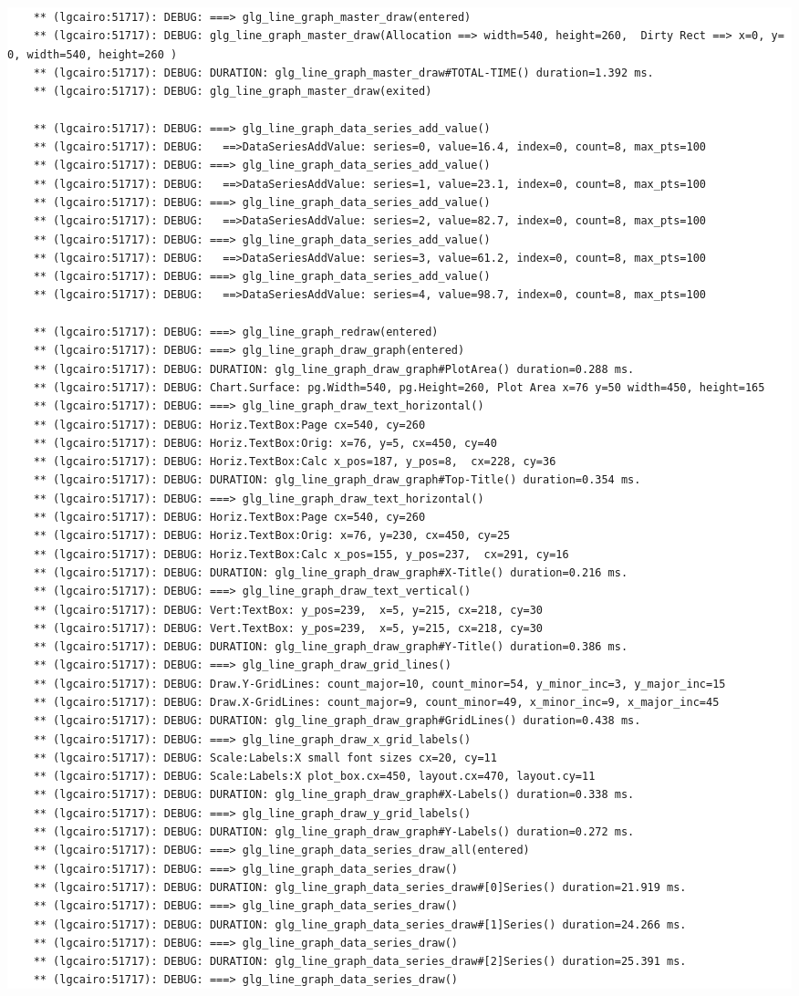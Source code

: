 		** (lgcairo:51717): DEBUG: ===> glg_line_graph_master_draw(entered)
		** (lgcairo:51717): DEBUG: glg_line_graph_master_draw(Allocation ==> width=540, height=260,  Dirty Rect ==> x=0, y=0, width=540, height=260 )
		** (lgcairo:51717): DEBUG: DURATION: glg_line_graph_master_draw#TOTAL-TIME() duration=1.392 ms.
		** (lgcairo:51717): DEBUG: glg_line_graph_master_draw(exited)
		
		** (lgcairo:51717): DEBUG: ===> glg_line_graph_data_series_add_value()
		** (lgcairo:51717): DEBUG:   ==>DataSeriesAddValue: series=0, value=16.4, index=0, count=8, max_pts=100
		** (lgcairo:51717): DEBUG: ===> glg_line_graph_data_series_add_value()
		** (lgcairo:51717): DEBUG:   ==>DataSeriesAddValue: series=1, value=23.1, index=0, count=8, max_pts=100
		** (lgcairo:51717): DEBUG: ===> glg_line_graph_data_series_add_value()
		** (lgcairo:51717): DEBUG:   ==>DataSeriesAddValue: series=2, value=82.7, index=0, count=8, max_pts=100
		** (lgcairo:51717): DEBUG: ===> glg_line_graph_data_series_add_value()
		** (lgcairo:51717): DEBUG:   ==>DataSeriesAddValue: series=3, value=61.2, index=0, count=8, max_pts=100
		** (lgcairo:51717): DEBUG: ===> glg_line_graph_data_series_add_value()
		** (lgcairo:51717): DEBUG:   ==>DataSeriesAddValue: series=4, value=98.7, index=0, count=8, max_pts=100
		
		** (lgcairo:51717): DEBUG: ===> glg_line_graph_redraw(entered)
		** (lgcairo:51717): DEBUG: ===> glg_line_graph_draw_graph(entered)
		** (lgcairo:51717): DEBUG: DURATION: glg_line_graph_draw_graph#PlotArea() duration=0.288 ms.
		** (lgcairo:51717): DEBUG: Chart.Surface: pg.Width=540, pg.Height=260, Plot Area x=76 y=50 width=450, height=165
		** (lgcairo:51717): DEBUG: ===> glg_line_graph_draw_text_horizontal()
		** (lgcairo:51717): DEBUG: Horiz.TextBox:Page cx=540, cy=260
		** (lgcairo:51717): DEBUG: Horiz.TextBox:Orig: x=76, y=5, cx=450, cy=40
		** (lgcairo:51717): DEBUG: Horiz.TextBox:Calc x_pos=187, y_pos=8,  cx=228, cy=36
		** (lgcairo:51717): DEBUG: DURATION: glg_line_graph_draw_graph#Top-Title() duration=0.354 ms.
		** (lgcairo:51717): DEBUG: ===> glg_line_graph_draw_text_horizontal()
		** (lgcairo:51717): DEBUG: Horiz.TextBox:Page cx=540, cy=260
		** (lgcairo:51717): DEBUG: Horiz.TextBox:Orig: x=76, y=230, cx=450, cy=25
		** (lgcairo:51717): DEBUG: Horiz.TextBox:Calc x_pos=155, y_pos=237,  cx=291, cy=16
		** (lgcairo:51717): DEBUG: DURATION: glg_line_graph_draw_graph#X-Title() duration=0.216 ms.
		** (lgcairo:51717): DEBUG: ===> glg_line_graph_draw_text_vertical()
		** (lgcairo:51717): DEBUG: Vert:TextBox: y_pos=239,  x=5, y=215, cx=218, cy=30
		** (lgcairo:51717): DEBUG: Vert.TextBox: y_pos=239,  x=5, y=215, cx=218, cy=30
		** (lgcairo:51717): DEBUG: DURATION: glg_line_graph_draw_graph#Y-Title() duration=0.386 ms.
		** (lgcairo:51717): DEBUG: ===> glg_line_graph_draw_grid_lines()
		** (lgcairo:51717): DEBUG: Draw.Y-GridLines: count_major=10, count_minor=54, y_minor_inc=3, y_major_inc=15
		** (lgcairo:51717): DEBUG: Draw.X-GridLines: count_major=9, count_minor=49, x_minor_inc=9, x_major_inc=45
		** (lgcairo:51717): DEBUG: DURATION: glg_line_graph_draw_graph#GridLines() duration=0.438 ms.
		** (lgcairo:51717): DEBUG: ===> glg_line_graph_draw_x_grid_labels()
		** (lgcairo:51717): DEBUG: Scale:Labels:X small font sizes cx=20, cy=11
		** (lgcairo:51717): DEBUG: Scale:Labels:X plot_box.cx=450, layout.cx=470, layout.cy=11
		** (lgcairo:51717): DEBUG: DURATION: glg_line_graph_draw_graph#X-Labels() duration=0.338 ms.
		** (lgcairo:51717): DEBUG: ===> glg_line_graph_draw_y_grid_labels()
		** (lgcairo:51717): DEBUG: DURATION: glg_line_graph_draw_graph#Y-Labels() duration=0.272 ms.
		** (lgcairo:51717): DEBUG: ===> glg_line_graph_data_series_draw_all(entered)
		** (lgcairo:51717): DEBUG: ===> glg_line_graph_data_series_draw()
		** (lgcairo:51717): DEBUG: DURATION: glg_line_graph_data_series_draw#[0]Series() duration=21.919 ms.
		** (lgcairo:51717): DEBUG: ===> glg_line_graph_data_series_draw()
		** (lgcairo:51717): DEBUG: DURATION: glg_line_graph_data_series_draw#[1]Series() duration=24.266 ms.
		** (lgcairo:51717): DEBUG: ===> glg_line_graph_data_series_draw()
		** (lgcairo:51717): DEBUG: DURATION: glg_line_graph_data_series_draw#[2]Series() duration=25.391 ms.
		** (lgcairo:51717): DEBUG: ===> glg_line_graph_data_series_draw()